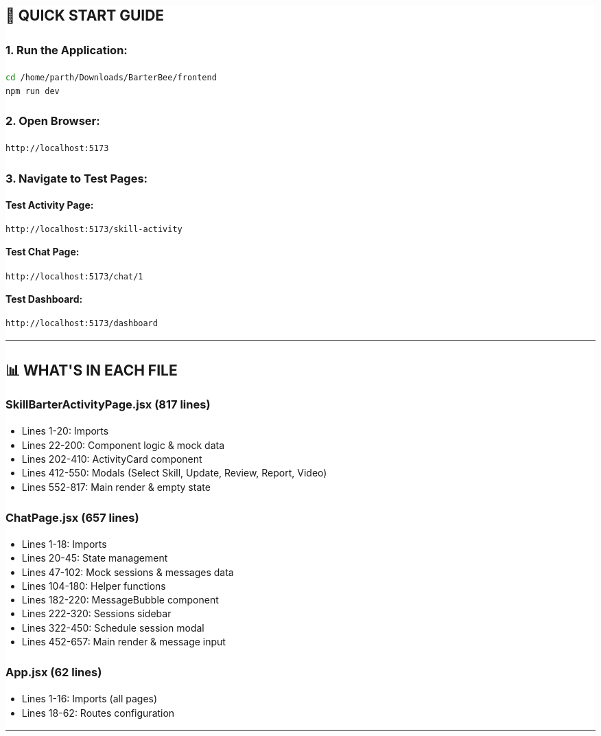
## 🚀 QUICK START GUIDE

### 1. Run the Application:
```bash
cd /home/parth/Downloads/BarterBee/frontend
npm run dev
```

### 2. Open Browser:
```
http://localhost:5173
```

### 3. Navigate to Test Pages:

**Test Activity Page:**
```
http://localhost:5173/skill-activity
```

**Test Chat Page:**
```
http://localhost:5173/chat/1
```

**Test Dashboard:**
```
http://localhost:5173/dashboard
```

---

## 📊 WHAT'S IN EACH FILE

### SkillBarterActivityPage.jsx (817 lines)
- Lines 1-20: Imports
- Lines 22-200: Component logic & mock data
- Lines 202-410: ActivityCard component
- Lines 412-550: Modals (Select Skill, Update, Review, Report, Video)
- Lines 552-817: Main render & empty state

### ChatPage.jsx (657 lines)
- Lines 1-18: Imports
- Lines 20-45: State management
- Lines 47-102: Mock sessions & messages data
- Lines 104-180: Helper functions
- Lines 182-220: MessageBubble component
- Lines 222-320: Sessions sidebar
- Lines 322-450: Schedule session modal
- Lines 452-657: Main render & message input

### App.jsx (62 lines)
- Lines 1-16: Imports (all pages)
- Lines 18-62: Routes configuration

---